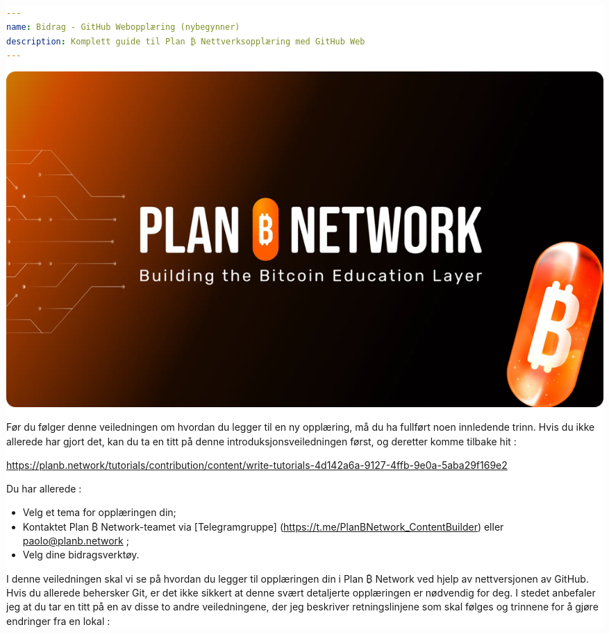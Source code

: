 ```yaml
---
name: Bidrag - GitHub Webopplæring (nybegynner)
description: Komplett guide til Plan ₿ Nettverksopplæring med GitHub Web
---
```

![cover](assets/cover.webp)

Før du følger denne veiledningen om hvordan du legger til en ny opplæring, må du ha fullført noen innledende trinn. Hvis du ikke allerede har gjort det, kan du ta en titt på denne introduksjonsveiledningen først, og deretter komme tilbake hit :

https://planb.network/tutorials/contribution/content/write-tutorials-4d142a6a-9127-4ffb-9e0a-5aba29f169e2

Du har allerede :


- Velg et tema for opplæringen din;
- Kontaktet Plan ₿ Network-teamet via [Telegramgruppe] (https://t.me/PlanBNetwork_ContentBuilder) eller paolo@planb.network ;
- Velg dine bidragsverktøy.

I denne veiledningen skal vi se på hvordan du legger til opplæringen din i Plan ₿ Network ved hjelp av nettversjonen av GitHub. Hvis du allerede behersker Git, er det ikke sikkert at denne svært detaljerte opplæringen er nødvendig for deg. I stedet anbefaler jeg at du tar en titt på en av disse to andre veiledningene, der jeg beskriver retningslinjene som skal følges og trinnene for å gjøre endringer fra en lokal :
